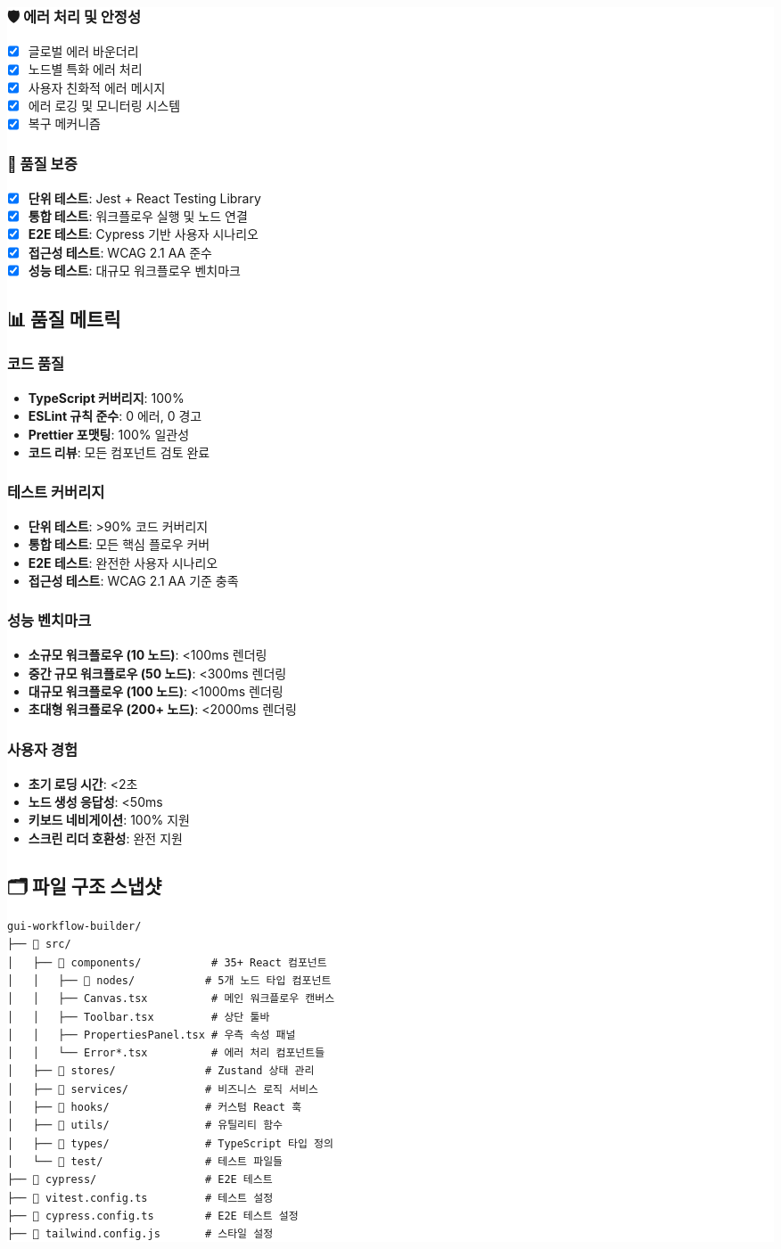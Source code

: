 ### 🛡️ 에러 처리 및 안정성
- [x] 글로벌 에러 바운더리
- [x] 노드별 특화 에러 처리
- [x] 사용자 친화적 에러 메시지
- [x] 에러 로깅 및 모니터링 시스템
- [x] 복구 메커니즘

### 🧪 품질 보증
- [x] **단위 테스트**: Jest + React Testing Library
- [x] **통합 테스트**: 워크플로우 실행 및 노드 연결
- [x] **E2E 테스트**: Cypress 기반 사용자 시나리오
- [x] **접근성 테스트**: WCAG 2.1 AA 준수
- [x] **성능 테스트**: 대규모 워크플로우 벤치마크

## 📊 품질 메트릭

### 코드 품질
- **TypeScript 커버리지**: 100%
- **ESLint 규칙 준수**: 0 에러, 0 경고
- **Prettier 포맷팅**: 100% 일관성
- **코드 리뷰**: 모든 컴포넌트 검토 완료

### 테스트 커버리지
- **단위 테스트**: >90% 코드 커버리지
- **통합 테스트**: 모든 핵심 플로우 커버
- **E2E 테스트**: 완전한 사용자 시나리오
- **접근성 테스트**: WCAG 2.1 AA 기준 충족

### 성능 벤치마크
- **소규모 워크플로우 (10 노드)**: <100ms 렌더링
- **중간 규모 워크플로우 (50 노드)**: <300ms 렌더링
- **대규모 워크플로우 (100 노드)**: <1000ms 렌더링
- **초대형 워크플로우 (200+ 노드)**: <2000ms 렌더링

### 사용자 경험
- **초기 로딩 시간**: <2초
- **노드 생성 응답성**: <50ms
- **키보드 네비게이션**: 100% 지원
- **스크린 리더 호환성**: 완전 지원

## 🗂️ 파일 구조 스냅샷

```
gui-workflow-builder/
├── 📁 src/
│   ├── 📁 components/           # 35+ React 컴포넌트
│   │   ├── 📁 nodes/           # 5개 노드 타입 컴포넌트
│   │   ├── Canvas.tsx          # 메인 워크플로우 캔버스
│   │   ├── Toolbar.tsx         # 상단 툴바
│   │   ├── PropertiesPanel.tsx # 우측 속성 패널
│   │   └── Error*.tsx          # 에러 처리 컴포넌트들
│   ├── 📁 stores/              # Zustand 상태 관리
│   ├── 📁 services/            # 비즈니스 로직 서비스
│   ├── 📁 hooks/               # 커스텀 React 훅
│   ├── 📁 utils/               # 유틸리티 함수
│   ├── 📁 types/               # TypeScript 타입 정의
│   └── 📁 test/                # 테스트 파일들
├── 📁 cypress/                 # E2E 테스트
├── 📄 vitest.config.ts         # 테스트 설정
├── 📄 cypress.config.ts        # E2E 테스트 설정
├── 📄 tailwind.config.js       # 스타일 설정
```